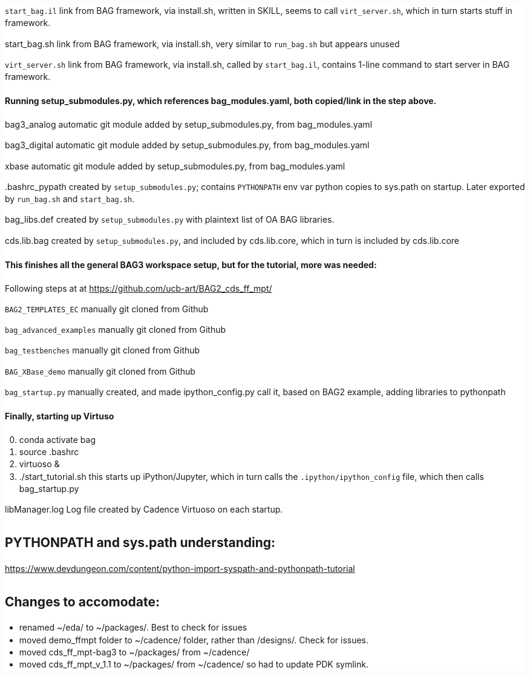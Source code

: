 `start_bag.il` link from BAG framework, via install.sh, written in SKILL, seems to call `virt_server.sh`, which in turn starts stuff in framework.

start_bag.sh link from BAG framework, via install.sh, very similar to `run_bag.sh` but appears unused

`virt_server.sh` link from BAG framework, via install.sh, called by `start_bag.il`, contains 1-line command to start server in BAG framework.

#### Running setup_submodules.py, which references bag_modules.yaml, both copied/link in the step above.

bag3_analog             automatic git module added by setup_submodules.py, from bag_modules.yaml

bag3_digital            automatic git module added by setup_submodules.py, from bag_modules.yaml

xbase                   automatic git module added by setup_submodules.py, from bag_modules.yaml

.bashrc_pypath          created by `setup_submodules.py`; contains `PYTHONPATH` env var python copies to sys.path on startup. Later exported by `run_bag.sh` and `start_bag.sh`.

bag_libs.def            created by `setup_submodules.py` with plaintext list of OA BAG libraries.

cds.lib.bag             created by `setup_submodules.py`, and included by cds.lib.core, which in turn is included by cds.lib.core

#### This finishes all the general BAG3 workspace setup, but for the tutorial, more was needed:

Following steps at at https://github.com/ucb-art/BAG2_cds_ff_mpt/

`BAG2_TEMPLATES_EC` manually git cloned from Github

`bag_advanced_examples` manually git cloned from Github

`bag_testbenches` manually git cloned from Github

`BAG_XBase_demo` manually git cloned from Github

`bag_startup.py` manually created, and made ipython_config.py call it, based on BAG2 example, adding libraries to pythonpath

#### Finally, starting up Virtuso

0. conda activate bag
1. source .bashrc
2. virtuoso &
3. ./start_tutorial.sh     this starts up iPython/Jupyter, which in turn calls the `.ipython/ipython_config` file, which then calls bag_startup.py

libManager.log          Log file created by Cadence Virtuoso on each startup.

## PYTHONPATH and sys.path understanding:
https://www.devdungeon.com/content/python-import-syspath-and-pythonpath-tutorial

## Changes to accomodate:
* renamed ~/eda/ to ~/packages/. Best to check for issues
* moved demo_ffmpt folder to ~/cadence/ folder, rather than /designs/. Check for issues.
* moved cds_ff_mpt-bag3 to ~/packages/ from ~/cadence/
* moved cds_ff_mpt_v_1.1 to ~/packages/ from ~/cadence/			so had to update PDK symlink.
